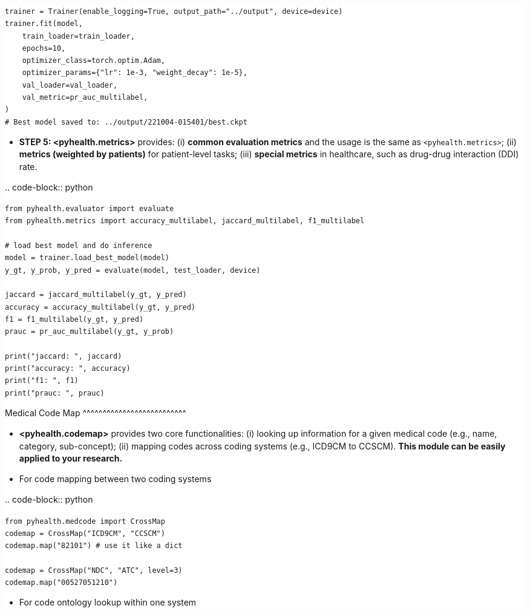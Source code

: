     trainer = Trainer(enable_logging=True, output_path="../output", device=device)
    trainer.fit(model,
        train_loader=train_loader,
        epochs=10,
        optimizer_class=torch.optim.Adam,
        optimizer_params={"lr": 1e-3, "weight_decay": 1e-5},
        val_loader=val_loader,
        val_metric=pr_auc_multilabel,
    )
    # Best model saved to: ../output/221004-015401/best.ckpt

* **STEP 5: <pyhealth.metrics>** provides: (i) **common evaluation metrics** and the usage is the same as ``<pyhealth.metrics>``; (ii) **metrics (weighted by patients)** for patient-level tasks; (iii) **special metrics** in healthcare, such as drug-drug interaction (DDI) rate.

.. code-block:: python
    
    from pyhealth.evaluator import evaluate
    from pyhealth.metrics import accuracy_multilabel, jaccard_multilabel, f1_multilabel

    # load best model and do inference
    model = trainer.load_best_model(model)
    y_gt, y_prob, y_pred = evaluate(model, test_loader, device)

    jaccard = jaccard_multilabel(y_gt, y_pred)
    accuracy = accuracy_multilabel(y_gt, y_pred)
    f1 = f1_multilabel(y_gt, y_pred)
    prauc = pr_auc_multilabel(y_gt, y_prob)

    print("jaccard: ", jaccard)
    print("accuracy: ", accuracy)
    print("f1: ", f1)
    print("prauc: ", prauc)


Medical Code Map
^^^^^^^^^^^^^^^^^^^^^^^^^^

* **<pyhealth.codemap>** provides two core functionalities: (i) looking up information for a given medical code (e.g., name, category, sub-concept); (ii) mapping codes across coding systems (e.g., ICD9CM to CCSCM). **This module can be easily applied to your research.**

* For code mapping between two coding systems

.. code-block:: python

    from pyhealth.medcode import CrossMap
    codemap = CrossMap("ICD9CM", "CCSCM")
    codemap.map("82101") # use it like a dict

    codemap = CrossMap("NDC", "ATC", level=3)
    codemap.map("00527051210")

* For code ontology lookup within one system
